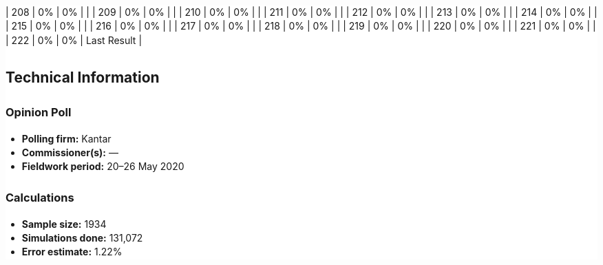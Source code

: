 | 208 | 0% | 0% |  |
| 209 | 0% | 0% |  |
| 210 | 0% | 0% |  |
| 211 | 0% | 0% |  |
| 212 | 0% | 0% |  |
| 213 | 0% | 0% |  |
| 214 | 0% | 0% |  |
| 215 | 0% | 0% |  |
| 216 | 0% | 0% |  |
| 217 | 0% | 0% |  |
| 218 | 0% | 0% |  |
| 219 | 0% | 0% |  |
| 220 | 0% | 0% |  |
| 221 | 0% | 0% |  |
| 222 | 0% | 0% | Last Result |


## Technical Information

### Opinion Poll

+ **Polling firm:** Kantar
+ **Commissioner(s):** —
+ **Fieldwork period:** 20–26 May 2020

### Calculations

+ **Sample size:** 1934
+ **Simulations done:** 131,072
+ **Error estimate:** 1.22%

